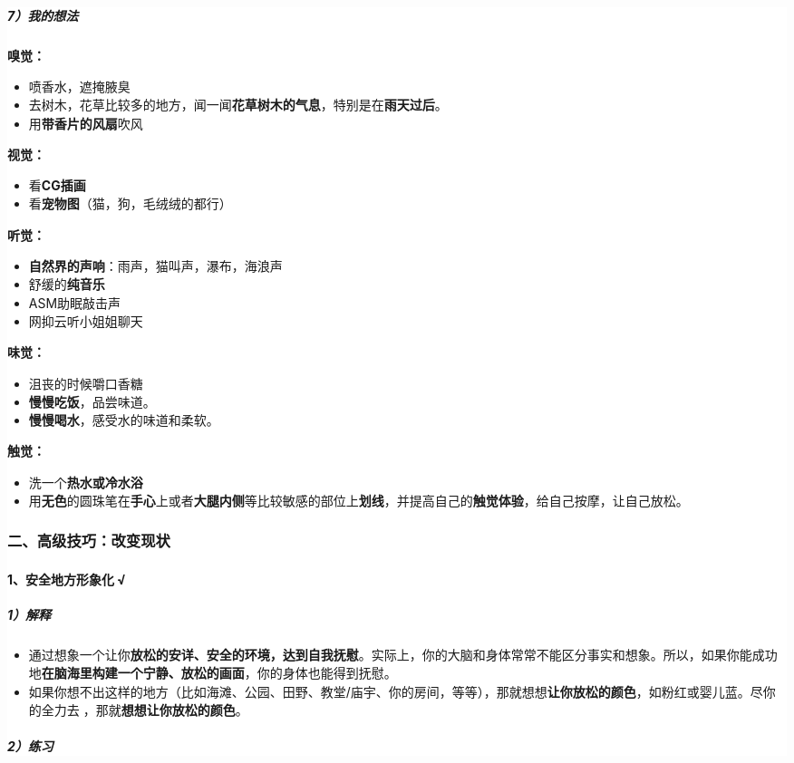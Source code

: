 ##### 7）我的想法

**嗅觉：**

- 喷香水，遮掩腋臭
- 去树木，花草比较多的地方，闻一闻**花草树木的气息**，特别是在**雨天过后**。
- 用**带香片的风扇**吹风

**视觉：**

- 看**CG插画**
- 看**宠物图**（猫，狗，毛绒绒的都行）

**听觉：**

- **自然界的声响**：雨声，猫叫声，瀑布，海浪声
- 舒缓的**纯音乐**
- ASM助眠敲击声
- 网抑云听小姐姐聊天

**味觉：**

- 沮丧的时候嚼口香糖
- **慢慢吃饭**，品尝味道。
- **慢慢喝水**，感受水的味道和柔软。

**触觉：**

- 洗一个**热水或冷水浴**
- 用**无色**的圆珠笔在**手心**上或者**大腿内侧**等比较敏感的部位上**划线**，并提高自己的**触觉体验**，给自己按摩，让自己放松。

### 二、高级技巧：改变现状

#### 1、安全地方形象化 √

##### 1）解释

- 通过想象一个让你**放松的安详、安全的环境，达到自我抚慰**。实际上，你的大脑和身体常常不能区分事实和想象。所以，如果你能成功地**在脑海里构建一个宁静、放松的画面**，你的身体也能得到抚慰。 
- 如果你想不出这样的地方（比如海滩、公园、田野、教堂/庙宇、你的房间，等等），那就想想**让你放松的颜色**，如粉红或婴儿蓝。尽你的全力去 ，那就**想想让你放松的颜色**。

##### 2）练习
